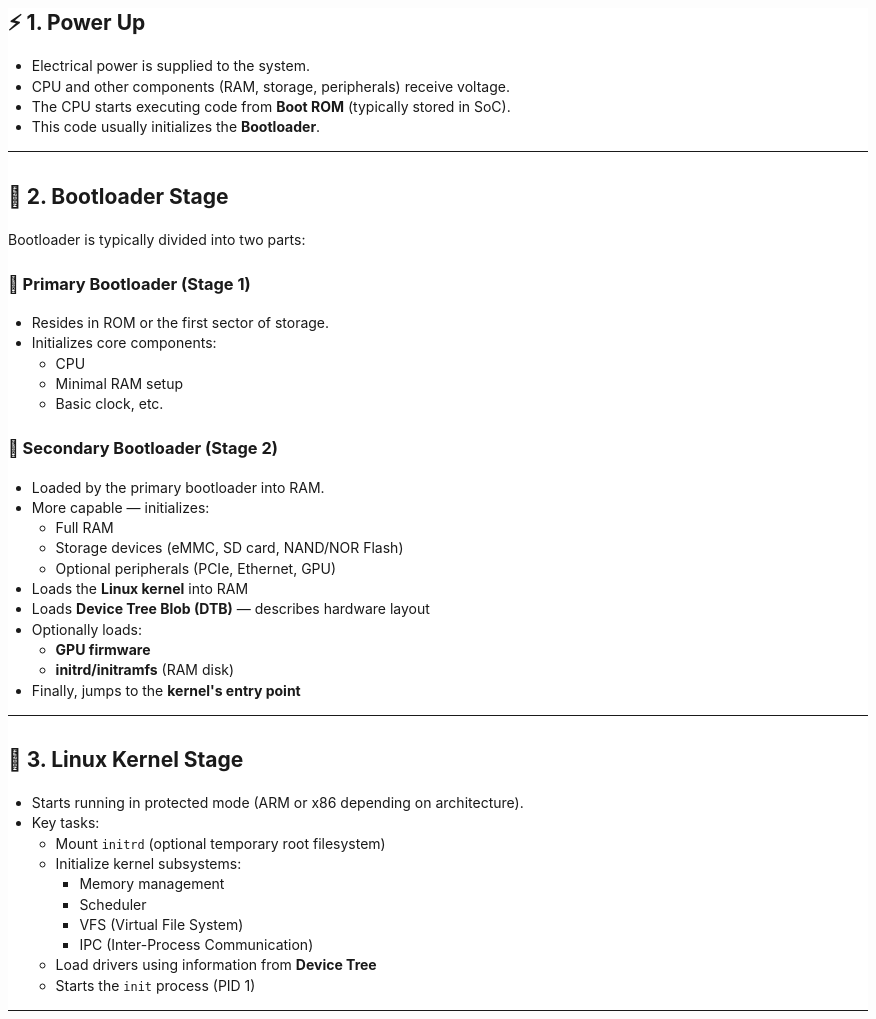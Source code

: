 ## ⚡️ 1. Power Up

- Electrical power is supplied to the system.
- CPU and other components (RAM, storage, peripherals) receive voltage.
- The CPU starts executing code from **Boot ROM** (typically stored in SoC).
- This code usually initializes the **Bootloader**.

---

## 🧰 2. Bootloader Stage

Bootloader is typically divided into two parts:

### 🔹 Primary Bootloader (Stage 1)

- Resides in ROM or the first sector of storage.
- Initializes core components:
  - CPU
  - Minimal RAM setup
  - Basic clock, etc.

### 🔸 Secondary Bootloader (Stage 2)

- Loaded by the primary bootloader into RAM.
- More capable — initializes:
  - Full RAM
  - Storage devices (eMMC, SD card, NAND/NOR Flash)
  - Optional peripherals (PCIe, Ethernet, GPU)
- Loads the **Linux kernel** into RAM
- Loads **Device Tree Blob (DTB)** — describes hardware layout
- Optionally loads:
  - **GPU firmware**
  - **initrd/initramfs** (RAM disk)
- Finally, jumps to the **kernel's entry point**

---

## 🧠 3. Linux Kernel Stage

- Starts running in protected mode (ARM or x86 depending on architecture).
- Key tasks:
  - Mount `initrd` (optional temporary root filesystem)
  - Initialize kernel subsystems:
    - Memory management
    - Scheduler
    - VFS (Virtual File System)
    - IPC (Inter-Process Communication)
  - Load drivers using information from **Device Tree**
  - Starts the `init` process (PID 1)

---
